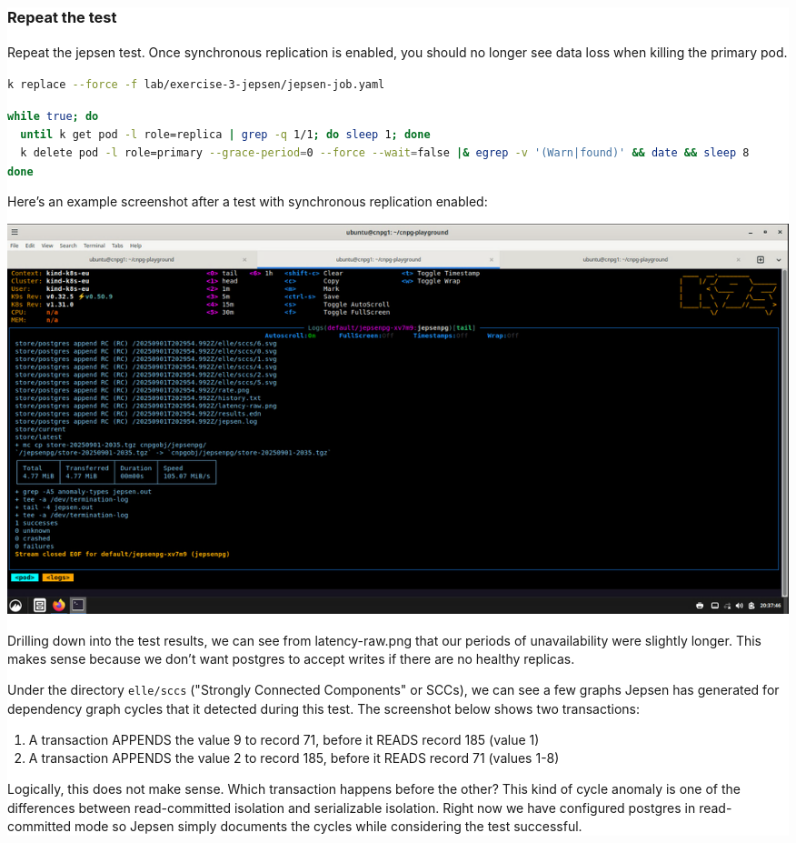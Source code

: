 ### Repeat the test

Repeat the jepsen test. Once synchronous replication is enabled, you should no longer see data loss
when killing the primary pod.

```bash
k replace --force -f lab/exercise-3-jepsen/jepsen-job.yaml
```

```bash
while true; do
  until k get pod -l role=replica | grep -q 1/1; do sleep 1; done
  k delete pod -l role=primary --grace-period=0 --force --wait=false |& egrep -v '(Warn|found)' && date && sleep 8
done
```

Here’s an example screenshot after a test with synchronous replication enabled:

![sync replication results](images/sync-replication-results.png)

Drilling down into the test results, we can see from latency-raw.png that our periods of
unavailability were slightly longer. This makes sense because we don’t want postgres to
accept writes if there are no healthy replicas.

Under the directory `elle/sccs` ("Strongly Connected Components" or SCCs), we can see a
few graphs Jepsen has generated for dependency graph cycles that it detected during this
test. The screenshot below shows two transactions:

1. A transaction APPENDS the value 9 to record 71, before it READS record 185 (value 1)
2. A transaction APPENDS the value 2 to record 185, before it READS record 71 (values 1-8)

Logically, this does not make sense. Which transaction happens before the other? This kind
of cycle anomaly is one of the differences between read-committed isolation and serializable
isolation. Right now we have configured postgres in read-committed mode so Jepsen simply
documents the cycles while considering the test successful.
